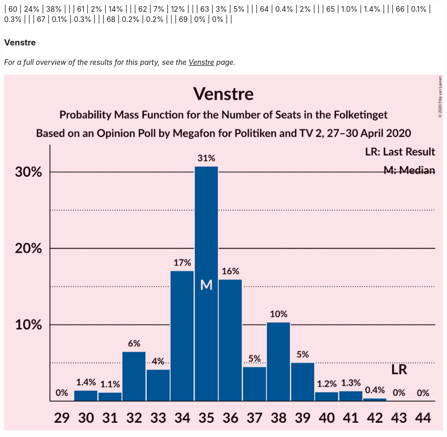 | 60 | 24% | 38% |  |
| 61 | 2% | 14% |  |
| 62 | 7% | 12% |  |
| 63 | 3% | 5% |  |
| 64 | 0.4% | 2% |  |
| 65 | 1.0% | 1.4% |  |
| 66 | 0.1% | 0.3% |  |
| 67 | 0.1% | 0.3% |  |
| 68 | 0.2% | 0.2% |  |
| 69 | 0% | 0% |  |

### Venstre

*For a full overview of the results for this party, see the [Venstre](party-venstre.html) page.*

![Graph with seats probability mass function not yet produced](2020-04-30-Megafon-seats-pmf-venstre.png "Seats Probability Mass Function")
